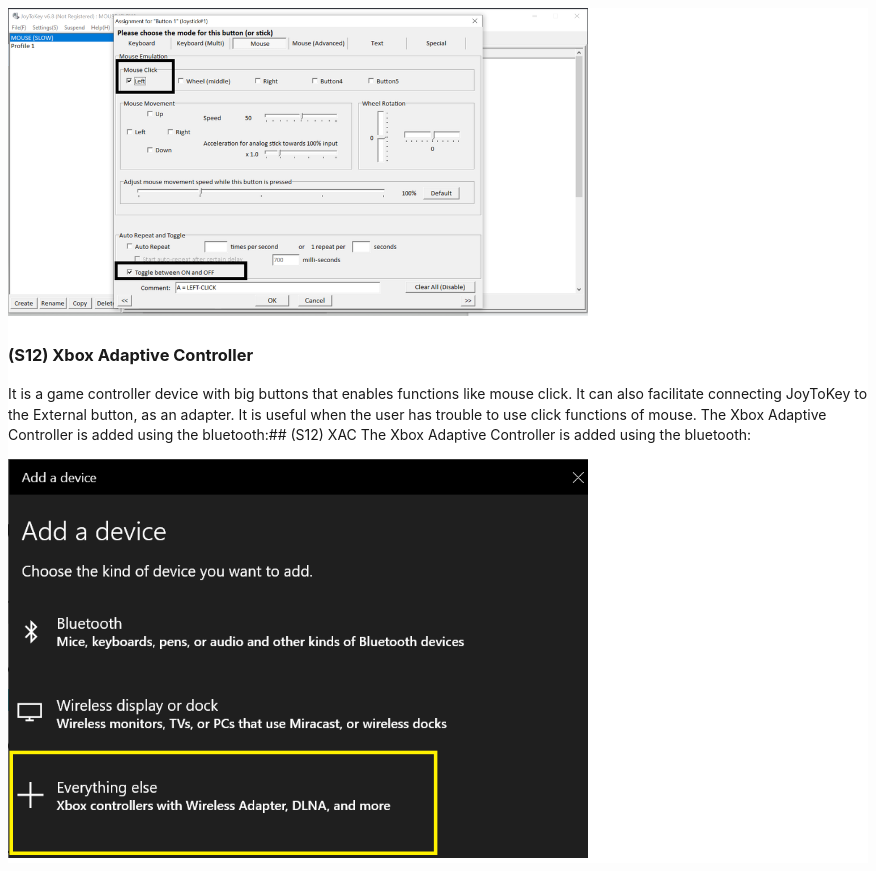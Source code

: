 <img src="./Evaluation_screenshots/Toggle%20function.png" width="580" title="Hold Settings" />


### (S12) Xbox Adaptive Controller
 It is a game controller device with big buttons that enables functions like mouse click. It can also facilitate connecting JoyToKey to the External button, as an adapter. It is useful when the user has trouble to use click functions of mouse. The Xbox Adaptive Controller is added using the bluetooth:## (S12) XAC
The Xbox Adaptive Controller is added using the bluetooth:

<img src="./Evaluation_screenshots/Adding_XAC.png" width="580" title="S12" />
